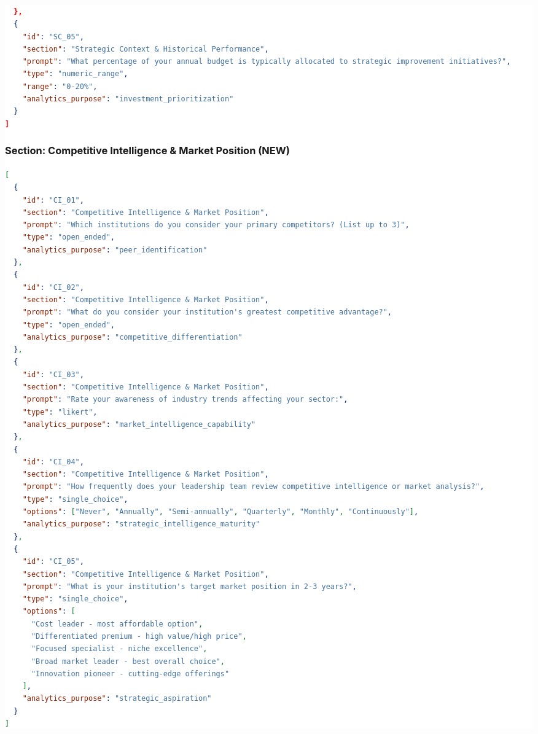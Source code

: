 ```json
  },
  {
    "id": "SC_05", 
    "section": "Strategic Context & Historical Performance",
    "prompt": "What percentage of your annual budget is typically allocated to strategic improvement initiatives?",
    "type": "numeric_range",
    "range": "0-20%",
    "analytics_purpose": "investment_prioritization"
  }
]
```

### **Section: Competitive Intelligence & Market Position** (NEW)

```json
[
  {
    "id": "CI_01",
    "section": "Competitive Intelligence & Market Position",
    "prompt": "Which institutions do you consider your primary competitors? (List up to 3)",
    "type": "open_ended",
    "analytics_purpose": "peer_identification"
  },
  {
    "id": "CI_02", 
    "section": "Competitive Intelligence & Market Position",
    "prompt": "What do you consider your institution's greatest competitive advantage?",
    "type": "open_ended",
    "analytics_purpose": "competitive_differentiation"
  },
  {
    "id": "CI_03",
    "section": "Competitive Intelligence & Market Position", 
    "prompt": "Rate your awareness of industry trends affecting your sector:",
    "type": "likert",
    "analytics_purpose": "market_intelligence_capability"
  },
  {
    "id": "CI_04",
    "section": "Competitive Intelligence & Market Position",
    "prompt": "How frequently does your leadership team review competitive intelligence or market analysis?",
    "type": "single_choice",
    "options": ["Never", "Annually", "Semi-annually", "Quarterly", "Monthly", "Continuously"],
    "analytics_purpose": "strategic_intelligence_maturity"
  },
  {
    "id": "CI_05",
    "section": "Competitive Intelligence & Market Position",
    "prompt": "What is your institution's target market position in 2-3 years?",
    "type": "single_choice", 
    "options": [
      "Cost leader - most affordable option",
      "Differentiated premium - high value/high price",
      "Focused specialist - niche excellence", 
      "Broad market leader - best overall choice",
      "Innovation pioneer - cutting-edge offerings"
    ],
    "analytics_purpose": "strategic_aspiration"
  }
]
```